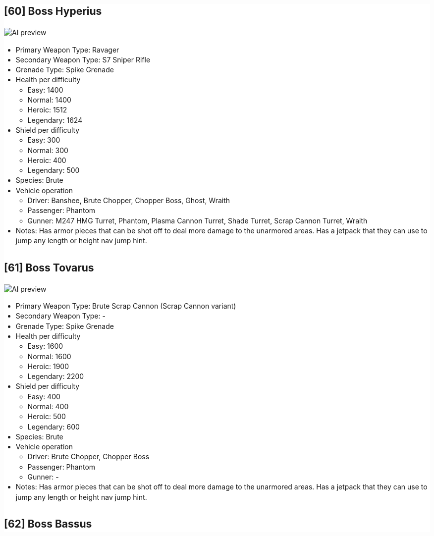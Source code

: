## [60] Boss Hyperius

![AI preview](../../assets/ai-61.jpg)
- Primary Weapon Type: Ravager
- Secondary Weapon Type: S7 Sniper Rifle
- Grenade Type: Spike Grenade
- Health per difficulty
  - Easy: 1400
  - Normal: 1400
  - Heroic: 1512
  - Legendary: 1624
- Shield per difficulty
  - Easy: 300
  - Normal: 300
  - Heroic: 400
  - Legendary: 500
- Species: Brute
- Vehicle operation
  - Driver: Banshee, Brute Chopper, Chopper Boss, Ghost, Wraith
  - Passenger: Phantom
  - Gunner: M247 HMG Turret, Phantom, Plasma Cannon Turret, Shade Turret, Scrap Cannon Turret, Wraith
- Notes: Has armor pieces that can be shot off to deal more damage to the unarmored areas. Has a jetpack that they can use to jump any length or height nav jump hint.

## [61] Boss Tovarus

![AI preview](../../assets/ai-60.jpg)
- Primary Weapon Type: Brute Scrap Cannon (Scrap Cannon variant)
- Secondary Weapon Type: -
- Grenade Type: Spike Grenade
- Health per difficulty
  - Easy: 1600
  - Normal: 1600
  - Heroic: 1900
  - Legendary: 2200
- Shield per difficulty
  - Easy: 400
  - Normal: 400
  - Heroic: 500
  - Legendary: 600
- Species: Brute
- Vehicle operation
  - Driver: Brute Chopper, Chopper Boss
  - Passenger: Phantom
  - Gunner: -
- Notes: Has armor pieces that can be shot off to deal more damage to the unarmored areas. Has a jetpack that they can use to jump any length or height nav jump hint.

## [62] Boss Bassus
